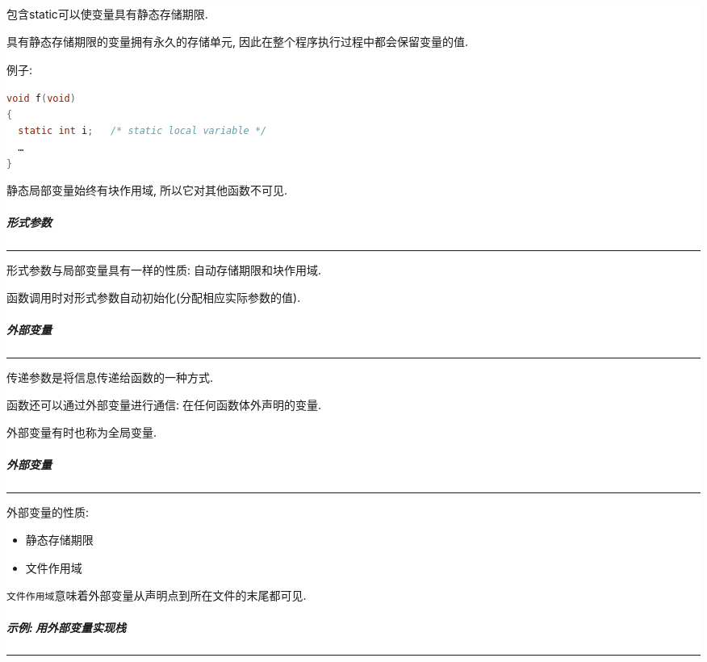 
包含static可以使变量具有静态存储期限. 

具有静态存储期限的变量拥有永久的存储单元, 因此在整个程序执行过程中都会保留变量的值. 

例子: 
```C
void f(void)
{
  static int i;   /* static local variable */
  …
}
```

静态局部变量始终有块作用域, 所以它对其他函数不可见. 





##### 形式参数

---

形式参数与局部变量具有一样的性质: 自动存储期限和块作用域. 

函数调用时对形式参数自动初始化(分配相应实际参数的值). 






##### 外部变量

---

传递参数是将信息传递给函数的一种方式. 

函数还可以通过外部变量进行通信: 在任何函数体外声明的变量. 

外部变量有时也称为全局变量. 





##### 外部变量

---

外部变量的性质: 

- 静态存储期限

- 文件作用域

`文件作用域`意味着外部变量从声明点到所在文件的末尾都可见. 





##### 示例: 用外部变量实现栈

---

